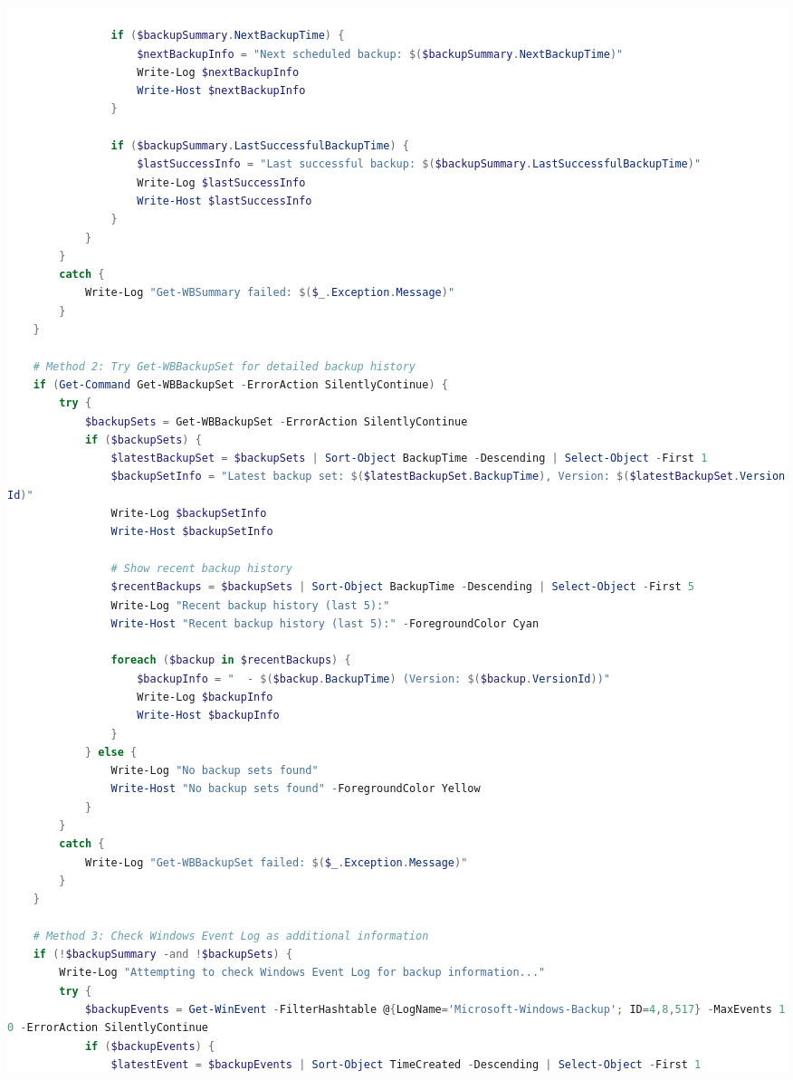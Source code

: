 ```powershell
                
                if ($backupSummary.NextBackupTime) {
                    $nextBackupInfo = "Next scheduled backup: $($backupSummary.NextBackupTime)"
                    Write-Log $nextBackupInfo
                    Write-Host $nextBackupInfo
                }
                
                if ($backupSummary.LastSuccessfulBackupTime) {
                    $lastSuccessInfo = "Last successful backup: $($backupSummary.LastSuccessfulBackupTime)"
                    Write-Log $lastSuccessInfo
                    Write-Host $lastSuccessInfo
                }
            }
        }
        catch {
            Write-Log "Get-WBSummary failed: $($_.Exception.Message)"
        }
    }
    
    # Method 2: Try Get-WBBackupSet for detailed backup history
    if (Get-Command Get-WBBackupSet -ErrorAction SilentlyContinue) {
        try {
            $backupSets = Get-WBBackupSet -ErrorAction SilentlyContinue
            if ($backupSets) {
                $latestBackupSet = $backupSets | Sort-Object BackupTime -Descending | Select-Object -First 1
                $backupSetInfo = "Latest backup set: $($latestBackupSet.BackupTime), Version: $($latestBackupSet.VersionId)"
                Write-Log $backupSetInfo
                Write-Host $backupSetInfo
                
                # Show recent backup history
                $recentBackups = $backupSets | Sort-Object BackupTime -Descending | Select-Object -First 5
                Write-Log "Recent backup history (last 5):"
                Write-Host "Recent backup history (last 5):" -ForegroundColor Cyan
                
                foreach ($backup in $recentBackups) {
                    $backupInfo = "  - $($backup.BackupTime) (Version: $($backup.VersionId))"
                    Write-Log $backupInfo
                    Write-Host $backupInfo
                }
            } else {
                Write-Log "No backup sets found"
                Write-Host "No backup sets found" -ForegroundColor Yellow
            }
        }
        catch {
            Write-Log "Get-WBBackupSet failed: $($_.Exception.Message)"
        }
    }
    
    # Method 3: Check Windows Event Log as additional information
    if (!$backupSummary -and !$backupSets) {
        Write-Log "Attempting to check Windows Event Log for backup information..."
        try {
            $backupEvents = Get-WinEvent -FilterHashtable @{LogName='Microsoft-Windows-Backup'; ID=4,8,517} -MaxEvents 10 -ErrorAction SilentlyContinue
            if ($backupEvents) {
                $latestEvent = $backupEvents | Sort-Object TimeCreated -Descending | Select-Object -First 1
```